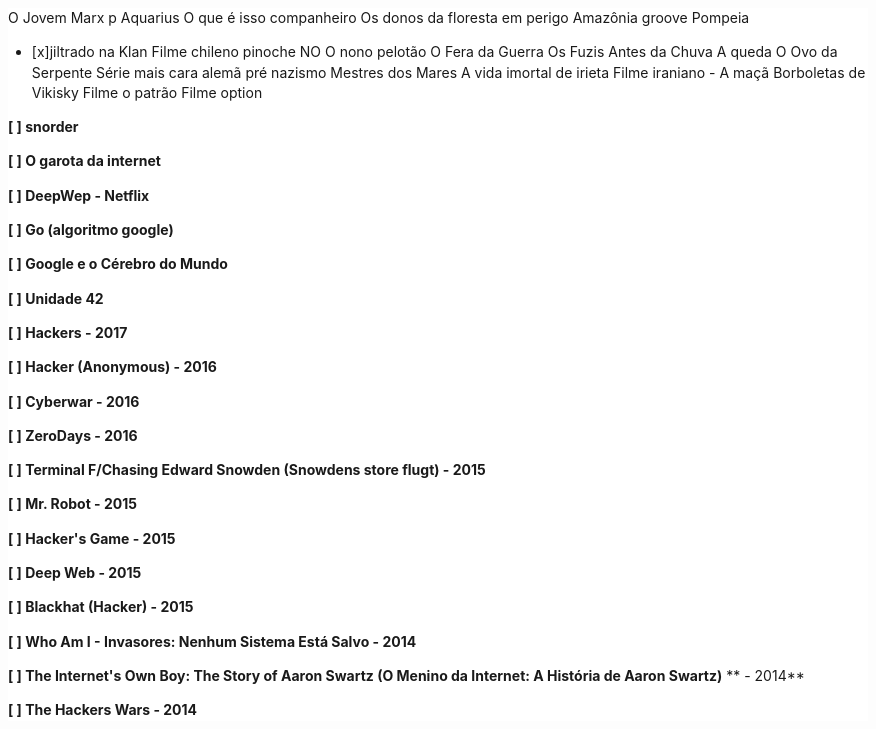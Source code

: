 O Jovem Marx p
Aquarius
O que é isso companheiro 
Os donos da floresta em perigo 
Amazônia groove
Pompeia
- [x]jiltrado na Klan
Filme chileno pinoche NO
O nono pelotão
O Fera da Guerra
Os Fuzis
Antes da Chuva
A queda
O Ovo da Serpente
Série mais cara alemã pré nazismo
Mestres dos Mares
A vida imortal de irieta 
Filme iraniano - A maçã
Borboletas de Vikisky
Filme o patrão
Filme option


**[ ]	snorder**

**[ ]	O garota da internet**

**[ ]	DeepWep - Netflix**

**[ ]	Go (algoritmo google)**

**[ ]	Google e o Cérebro do Mundo**

**[ ]	Unidade 42**

**[ ]	Hackers - 2017**

**[ ]	Hacker (Anonymous) - 2016**

**[ ]	Cyberwar - 2016**

**[ ]	ZeroDays - 2016**

**[ ]	Terminal F/Chasing Edward Snowden (Snowdens store flugt) - 2015**

**[ ]	Mr. Robot - 2015**

**[ ]	Hacker's Game - 2015**

**[ ]	Deep Web - 2015**

**[ ]	Blackhat (Hacker) - 2015**

**[ ]	Who Am I - Invasores: Nenhum Sistema Está Salvo - 2014**

**[ ]	The Internet's Own Boy: The Story of Aaron Swartz (O Menino da Internet: A História de Aaron Swartz)**
** - 2014**

**[ ]	The Hackers Wars - 2014**
